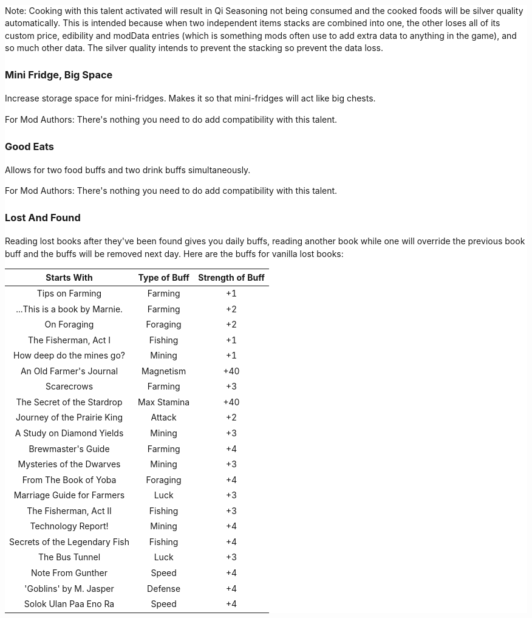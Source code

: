 Note: Cooking with this talent activated will result in Qi Seasoning not being consumed and the cooked foods will be silver quality automatically. This is intended because when two independent items stacks are combined into one, the other loses all of its custom price, edibility and modData entries (which is something mods often use to add extra data to anything in the game), and so much other data. The silver quality intends to prevent the stacking so prevent the data loss.

### Mini Fridge, Big Space
Increase storage space for mini-fridges.
Makes it so that mini-fridges will act like big chests.

For Mod Authors: There's nothing you need to do add compatibility with this talent.
### Good Eats
Allows for two food buffs and two drink buffs simultaneously.

For Mod Authors: There's nothing you need to do add compatibility with this talent.
### Lost And Found
Reading lost books after they've been found gives you daily buffs, reading another book while one will override the previous book buff and the buffs will be removed next day. Here are the buffs for vanilla lost books:

|Starts With                  | Type of Buff | Strength of Buff |
|:---------------------------:|:------------:|:----------------:|
|Tips on Farming              | Farming      | +1               |
|...This is a book by Marnie. | Farming      | +2               |
|On Foraging                  | Foraging     | +2               |
|The Fisherman, Act I         | Fishing      | +1               |
|How deep do the mines go?    | Mining       | +1               |
|An Old Farmer's Journal      | Magnetism    | +40              |
|Scarecrows                   | Farming      | +3               |
|The Secret of the Stardrop   | Max Stamina  | +40              |
|Journey of the Prairie King  | Attack       | +2               |
|A Study on Diamond Yields    | Mining       | +3               |
|Brewmaster's Guide           | Farming      | +4               |
|Mysteries of the Dwarves     | Mining       | +3               |
|From The Book of Yoba        | Foraging     | +4               |
|Marriage Guide for Farmers   | Luck         | +3               |
|The Fisherman, Act II        | Fishing      | +3               |
|Technology Report!           | Mining       | +4               |
|Secrets of the Legendary Fish| Fishing      | +4               |
|The Bus Tunnel               | Luck         | +3               |
|Note From Gunther            | Speed        | +4               |
|'Goblins' by M. Jasper       | Defense      | +4               |
|Solok Ulan Paa Eno Ra        | Speed        | +4               |
